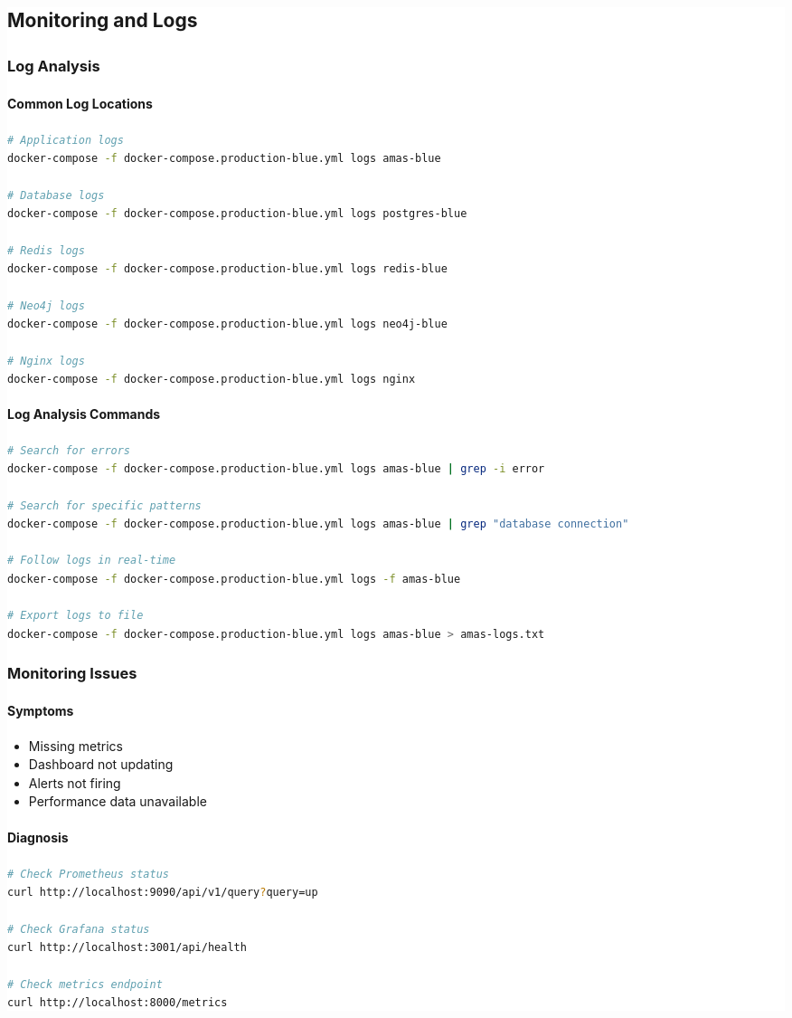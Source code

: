 ## Monitoring and Logs

### Log Analysis

#### Common Log Locations

```bash
# Application logs
docker-compose -f docker-compose.production-blue.yml logs amas-blue

# Database logs
docker-compose -f docker-compose.production-blue.yml logs postgres-blue

# Redis logs
docker-compose -f docker-compose.production-blue.yml logs redis-blue

# Neo4j logs
docker-compose -f docker-compose.production-blue.yml logs neo4j-blue

# Nginx logs
docker-compose -f docker-compose.production-blue.yml logs nginx
```

#### Log Analysis Commands

```bash
# Search for errors
docker-compose -f docker-compose.production-blue.yml logs amas-blue | grep -i error

# Search for specific patterns
docker-compose -f docker-compose.production-blue.yml logs amas-blue | grep "database connection"

# Follow logs in real-time
docker-compose -f docker-compose.production-blue.yml logs -f amas-blue

# Export logs to file
docker-compose -f docker-compose.production-blue.yml logs amas-blue > amas-logs.txt
```

### Monitoring Issues

#### Symptoms
- Missing metrics
- Dashboard not updating
- Alerts not firing
- Performance data unavailable

#### Diagnosis

```bash
# Check Prometheus status
curl http://localhost:9090/api/v1/query?query=up

# Check Grafana status
curl http://localhost:3001/api/health

# Check metrics endpoint
curl http://localhost:8000/metrics
```
